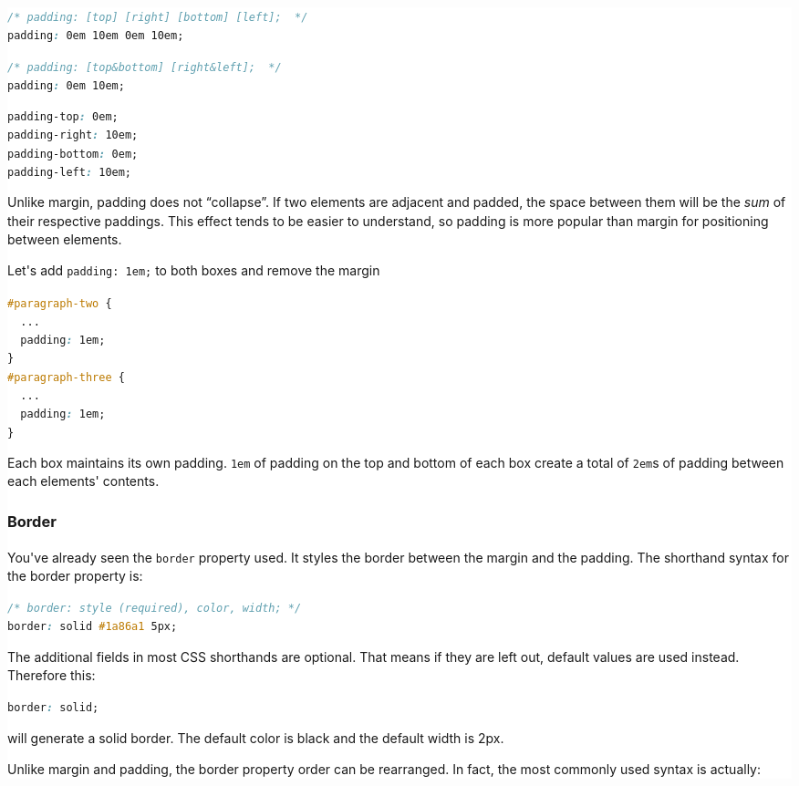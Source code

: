 ```css
/* padding: [top] [right] [bottom] [left];  */
padding: 0em 10em 0em 10em;
```

```css
/* padding: [top&bottom] [right&left];  */
padding: 0em 10em;
```

```css
padding-top: 0em;
padding-right: 10em;
padding-bottom: 0em;
padding-left: 10em;
```

Unlike margin, padding does not “collapse”. If two elements are adjacent and padded, the space between them will be the _sum_ of their respective paddings. This effect tends to be easier to understand, so padding is more popular than margin for positioning between elements.

Let's add `padding: 1em;` to both boxes and remove the margin

```css
#paragraph-two {
  ...
  padding: 1em;
}
#paragraph-three {
  ...
  padding: 1em;
}
```

Each box maintains its own padding. `1em` of padding on the top and bottom of each box create a total of `2em`s of padding between each elements' contents.

### Border

You've already seen the `border` property used. It styles the border between the margin and the padding. The shorthand syntax for the border property is:

```css
/* border: style (required), color, width; */
border: solid #1a86a1 5px;
```

The additional fields in most CSS shorthands are optional. That means if they are left out, default values are used instead. Therefore this:

```css
border: solid;
```

will generate a solid border. The default color is black and the default width is 2px.

Unlike margin and padding, the border property order can be rearranged. In fact, the most commonly used syntax is actually:
